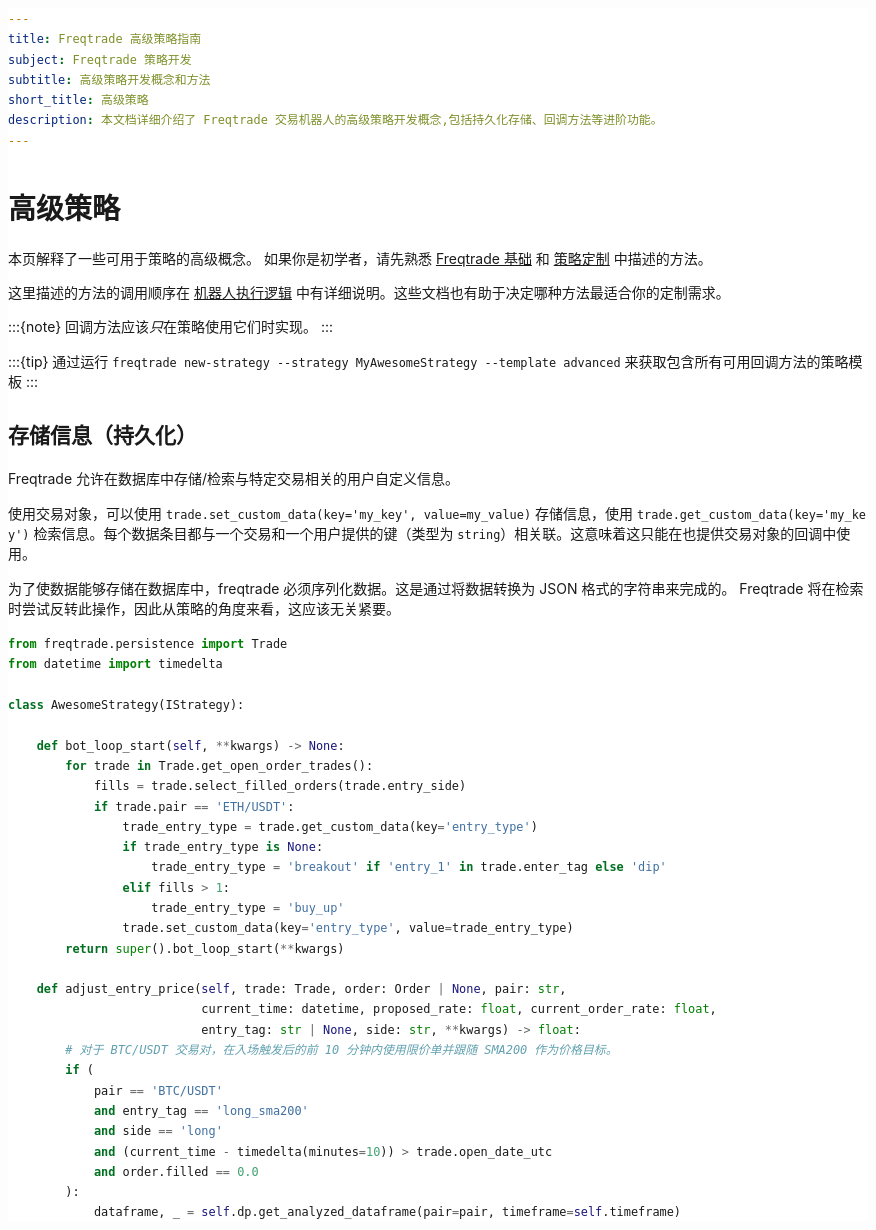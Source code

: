 ```yaml
---
title: Freqtrade 高级策略指南
subject: Freqtrade 策略开发
subtitle: 高级策略开发概念和方法
short_title: 高级策略
description: 本文档详细介绍了 Freqtrade 交易机器人的高级策略开发概念,包括持久化存储、回调方法等进阶功能。
---
```


# 高级策略

本页解释了一些可用于策略的高级概念。
如果你是初学者，请先熟悉 [Freqtrade 基础](bot-basics.md) 和 [策略定制](strategy-customization.md) 中描述的方法。

这里描述的方法的调用顺序在 [机器人执行逻辑](bot-basics.md#bot-execution-logic) 中有详细说明。这些文档也有助于决定哪种方法最适合你的定制需求。

:::{note}
回调方法应该*只*在策略使用它们时实现。
:::

:::{tip}
通过运行 `freqtrade new-strategy --strategy MyAwesomeStrategy --template advanced` 来获取包含所有可用回调方法的策略模板
:::

## 存储信息（持久化）

Freqtrade 允许在数据库中存储/检索与特定交易相关的用户自定义信息。

使用交易对象，可以使用 `trade.set_custom_data(key='my_key', value=my_value)` 存储信息，使用 `trade.get_custom_data(key='my_key')` 检索信息。每个数据条目都与一个交易和一个用户提供的键（类型为 `string`）相关联。这意味着这只能在也提供交易对象的回调中使用。

为了使数据能够存储在数据库中，freqtrade 必须序列化数据。这是通过将数据转换为 JSON 格式的字符串来完成的。
Freqtrade 将在检索时尝试反转此操作，因此从策略的角度来看，这应该无关紧要。

```python
from freqtrade.persistence import Trade
from datetime import timedelta

class AwesomeStrategy(IStrategy):

    def bot_loop_start(self, **kwargs) -> None:
        for trade in Trade.get_open_order_trades():
            fills = trade.select_filled_orders(trade.entry_side)
            if trade.pair == 'ETH/USDT':
                trade_entry_type = trade.get_custom_data(key='entry_type')
                if trade_entry_type is None:
                    trade_entry_type = 'breakout' if 'entry_1' in trade.enter_tag else 'dip'
                elif fills > 1:
                    trade_entry_type = 'buy_up'
                trade.set_custom_data(key='entry_type', value=trade_entry_type)
        return super().bot_loop_start(**kwargs)

    def adjust_entry_price(self, trade: Trade, order: Order | None, pair: str,
                           current_time: datetime, proposed_rate: float, current_order_rate: float,
                           entry_tag: str | None, side: str, **kwargs) -> float:
        # 对于 BTC/USDT 交易对，在入场触发后的前 10 分钟内使用限价单并跟随 SMA200 作为价格目标。
        if (
            pair == 'BTC/USDT' 
            and entry_tag == 'long_sma200' 
            and side == 'long' 
            and (current_time - timedelta(minutes=10)) > trade.open_date_utc 
            and order.filled == 0.0
        ):
            dataframe, _ = self.dp.get_analyzed_dataframe(pair=pair, timeframe=self.timeframe)
```